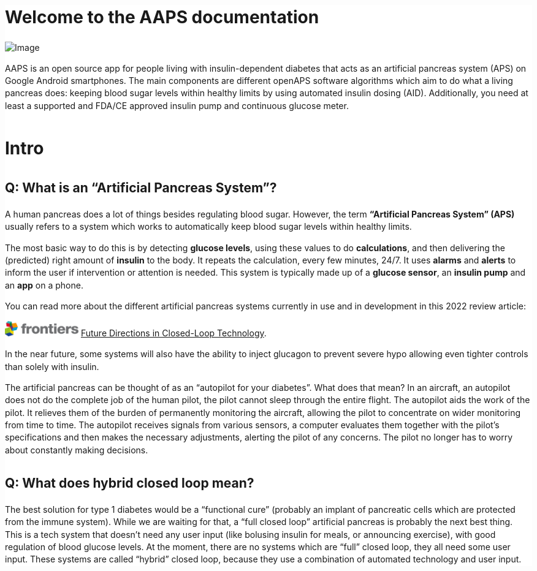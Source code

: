 # Welcome to the AAPS documentation

![Image](images/modules-female.png)

AAPS is an open source app for people living with insulin-dependent diabetes that acts as an artificial pancreas system (APS) on Google Android smartphones. The main components are different openAPS software algorithms which aim to do what a living pancreas does: keeping blood sugar levels within healthy limits by using automated insulin dosing (AID). Additionally, you need at least a supported and FDA/CE approved insulin pump and continuous glucose meter.

# Intro

## Q: What is an “Artificial Pancreas System”?

A human pancreas does a lot of things besides regulating blood sugar. However, the term **“Artificial Pancreas System” (APS)** usually refers to a system which works to automatically keep blood sugar levels within healthy limits.

The most basic way to do this is by detecting **glucose levels**, using these values to do **calculations**, and then delivering the (predicted) right amount of **insulin** to the body. It repeats the calculation, every few minutes, 24/7. It uses **alarms** and **alerts** to inform the user if intervention or attention is needed. This system is typically made up of a **glucose sensor**, an **insulin pump** and an **app** on a phone.

You can read more about the different artificial pancreas systems currently in use and in development in this 2022 review article:   

![Frontiers](./images/FRONTIERS_Logo_Grey_RGB.png) [Future Directions in Closed-Loop Technology](https://www.frontiersin.org/articles/10.3389/fendo.2022.919942/full#:~:text=Fully%20closed%2Dloop%20systems%2C%20unlike,user%20input%20for%20mealtime%20boluses).

In the near future, some systems will also have the ability to inject glucagon to prevent severe hypo allowing even tighter controls than solely with insulin.

The artificial pancreas can be thought of as an “autopilot for your diabetes”. What does that mean?
In an aircraft, an autopilot does not do the complete job of the human pilot, the pilot cannot sleep through the entire flight. The autopilot aids the work of the pilot. It relieves them of the burden of permanently monitoring the aircraft, allowing the pilot to concentrate on wider monitoring from time to time. The autopilot receives signals from various sensors, a computer evaluates them together with the pilot’s specifications and then makes the necessary adjustments, alerting the pilot of any concerns. The pilot no longer has to worry about constantly making decisions.

## Q: What does hybrid closed loop mean? 

The best solution for type 1 diabetes would be a “functional cure” (probably an implant of pancreatic cells which are protected from the immune system). While we are waiting for that, a “full closed loop” artificial pancreas is probably the next best thing. This is a tech system that doesn’t need any user input (like bolusing insulin for meals, or announcing exercise), with good regulation of blood glucose levels. At the moment, there are no systems which are “full” closed loop, they all need some user input. These systems are called “hybrid” closed loop, because they use a combination of automated technology and user input. 

